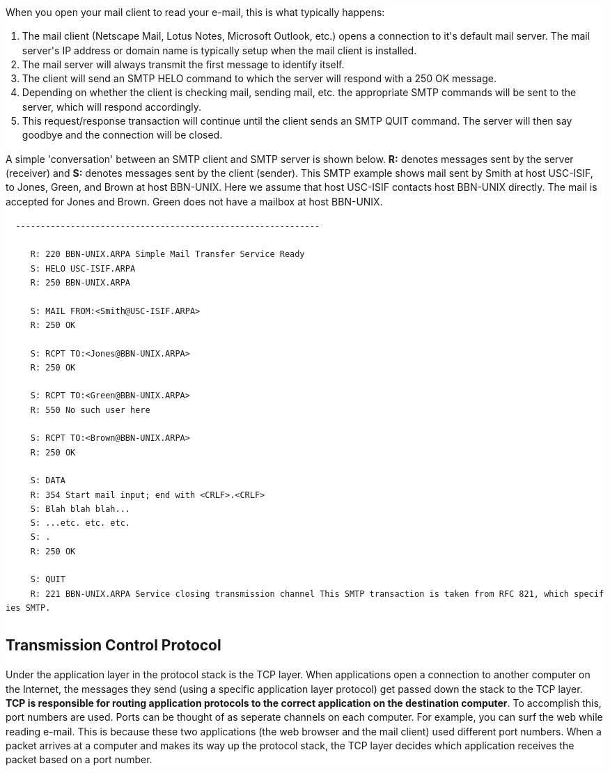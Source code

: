 When you open your mail client to read your e-mail, this is what typically happens:

1.  The mail client (Netscape Mail, Lotus Notes, Microsoft Outlook, etc.) opens a connection to it's default mail server. The mail server's IP address or domain name is typically setup when the mail client is installed.
2.  The mail server will always transmit the first message to identify itself.
3.  The client will send an SMTP HELO command to which the server will respond with a 250 OK message.
4.  Depending on whether the client is checking mail, sending mail, etc. the appropriate SMTP commands will be sent to the server, which will respond accordingly.
5.  This request/response transaction will continue until the client sends an SMTP QUIT command. The server will then say goodbye and the connection will be closed.

A simple 'conversation' between an SMTP client and SMTP server is shown below. **R:** denotes messages sent by the server (receiver) and **S:** denotes messages sent by the client (sender). This SMTP example shows mail sent by Smith at host USC-ISIF, to
      Jones, Green, and Brown at host BBN-UNIX.  Here we assume that
      host USC-ISIF contacts host BBN-UNIX directly.  The mail is
      accepted for Jones and Brown.  Green does not have a mailbox at
      host BBN-UNIX.

      -------------------------------------------------------------

         R: 220 BBN-UNIX.ARPA Simple Mail Transfer Service Ready
         S: HELO USC-ISIF.ARPA
         R: 250 BBN-UNIX.ARPA

         S: MAIL FROM:<Smith@USC-ISIF.ARPA>
         R: 250 OK

         S: RCPT TO:<Jones@BBN-UNIX.ARPA>
         R: 250 OK

         S: RCPT TO:<Green@BBN-UNIX.ARPA>
         R: 550 No such user here

         S: RCPT TO:<Brown@BBN-UNIX.ARPA>
         R: 250 OK

         S: DATA
         R: 354 Start mail input; end with <CRLF>.<CRLF>
         S: Blah blah blah...
         S: ...etc. etc. etc.
         S: .
         R: 250 OK

         S: QUIT
         R: 221 BBN-UNIX.ARPA Service closing transmission channel This SMTP transaction is taken from RFC 821, which specifies SMTP.

Transmission Control Protocol
-----------------------------

Under the application layer in the protocol stack is the TCP layer. When applications open a connection to another computer on the Internet, the messages they send (using a specific application layer protocol) get passed down the stack to the TCP layer. **TCP is responsible for routing application protocols to the correct application on the destination computer**. To accomplish this, port numbers are used. Ports can be thought of as seperate channels on each computer. For example, you can surf the web while reading e-mail. This is because these two applications (the web browser and the mail client) used different port numbers. When a packet arrives at a computer and makes its way up the protocol stack, the TCP layer decides which application receives the packet based on a port number.
